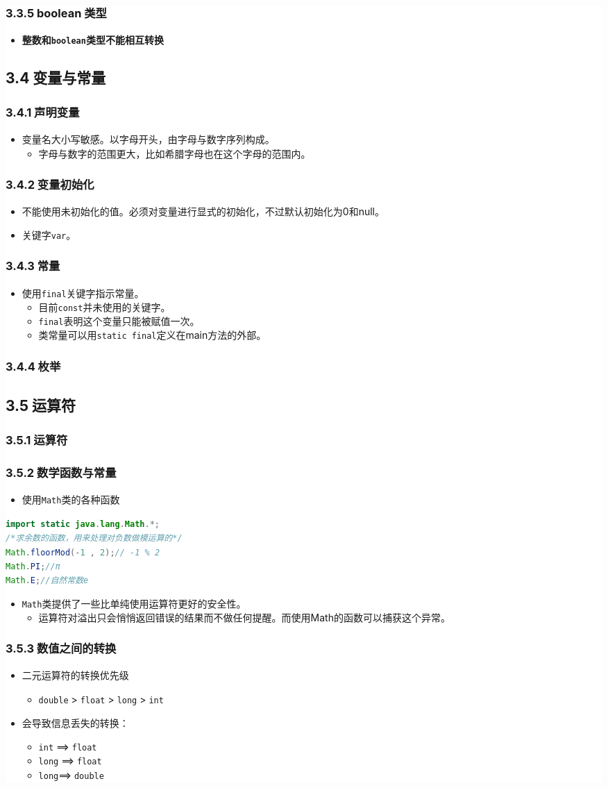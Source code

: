 ### 3.3.5  boolean 类型

- **整数和`boolean`类型不能相互转换**

## 3.4 变量与常量

### 3.4.1 声明变量

- 变量名大小写敏感。以字母开头，由字母与数字序列构成。
  - 字母与数字的范围更大，比如希腊字母也在这个字母的范围内。

### 3.4.2 变量初始化

- 不能使用未初始化的值。必须对变量进行显式的初始化，不过默认初始化为0和null。

- 关键字`var`。

### 3.4.3 常量

- 使用`final`关键字指示常量。
  - 目前`const`并未使用的关键字。
  - `final`表明这个变量只能被赋值一次。
  - 类常量可以用`static final`定义在main方法的外部。

### 3.4.4 枚举

## 3.5 运算符

### 3.5.1 运算符

### 3.5.2 数学函数与常量

- 使用`Math`类的各种函数

```java
import static java.lang.Math.*;
/*求余数的函数，用来处理对负数做模运算的*/
Math.floorMod(-1 , 2);// -1 % 2
Math.PI;//π
Math.E;//自然常数e
```

- `Math`类提供了一些比单纯使用运算符更好的安全性。
  - 运算符对溢出只会悄悄返回错误的结果而不做任何提醒。而使用Math的函数可以捕获这个异常。

### 3.5.3 数值之间的转换

- 二元运算符的转换优先级
  - `double` > `float` > `long` > `int`

- 会导致信息丢失的转换：
  - `int` ==> `float`
  - `long` ==> `float`
  - `long`==> `double`

